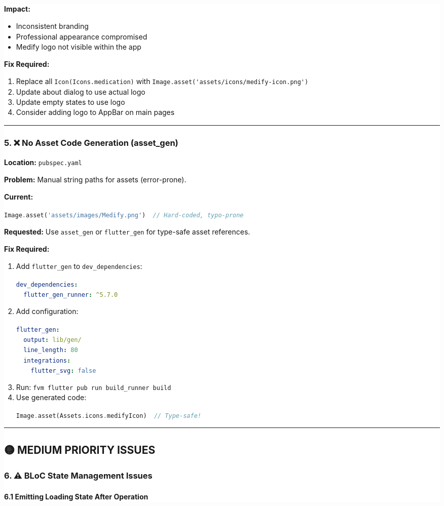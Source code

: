 **Impact:**

- Inconsistent branding
- Professional appearance compromised
- Medify logo not visible within the app

**Fix Required:**

1. Replace all `Icon(Icons.medication)` with `Image.asset('assets/icons/medify-icon.png')`
2. Update about dialog to use actual logo
3. Update empty states to use logo
4. Consider adding logo to AppBar on main pages

---

### 5. ❌ **No Asset Code Generation (asset_gen)**

**Location:** `pubspec.yaml`

**Problem:** Manual string paths for assets (error-prone).

**Current:**

```dart
Image.asset('assets/images/Medify.png')  // Hard-coded, typo-prone
```

**Requested:** Use `asset_gen` or `flutter_gen` for type-safe asset references.

**Fix Required:**

1. Add `flutter_gen` to `dev_dependencies`:
   ```yaml
   dev_dependencies:
     flutter_gen_runner: ^5.7.0
   ```
2. Add configuration:
   ```yaml
   flutter_gen:
     output: lib/gen/
     line_length: 80
     integrations:
       flutter_svg: false
   ```
3. Run: `fvm flutter pub run build_runner build`
4. Use generated code:
   ```dart
   Image.asset(Assets.icons.medifyIcon)  // Type-safe!
   ```

---

## 🟡 **MEDIUM PRIORITY ISSUES**

### 6. ⚠️ **BLoC State Management Issues**

#### 6.1 **Emitting Loading State After Operation**
